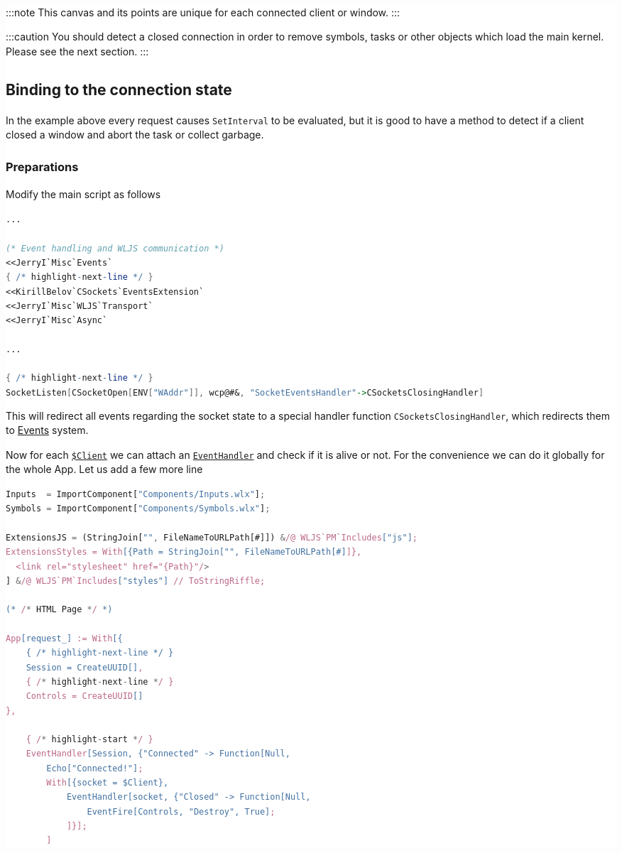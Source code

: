 
:::note
This canvas and its points are unique for each connected client or window.
:::

:::caution
You should detect a closed connection in order to remove symbols, tasks or other objects which load the main kernel. Please see the next section.
:::

## Binding to the connection state
In the example above every request causes `SetInterval` to be evaluated, but it is good to have a method to detect if a client closed a window and abort the task or collect garbage.

### Preparations
Modify the main script as follows

```mathematica
...

(* Event handling and WLJS communication *)
<<JerryI`Misc`Events`
{ /* highlight-next-line */ }
<<KirillBelov`CSockets`EventsExtension`
<<JerryI`Misc`WLJS`Transport`
<<JerryI`Misc`Async`

...

{ /* highlight-next-line */ }
SocketListen[CSocketOpen[ENV["WAddr"]], wcp@#&, "SocketEventsHandler"->CSocketsClosingHandler]
```

This will redirect all events regarding the socket state to a special handler function `CSocketsClosingHandler`, which redirects them to [Events](Reference/Misc/Events.md) system.

Now for each [`$Client`](Reference/Misc/WLJSTransport.md#`$Client`) we can attach an [`EventHandler`](Reference/Misc/Events.md#`EventHandler`) and check if it is alive or not. For the convenience we can do it globally for the whole App. Let us add a few more line 

```jsx title="App.wlx"
Inputs  = ImportComponent["Components/Inputs.wlx"];
Symbols = ImportComponent["Components/Symbols.wlx"];

ExtensionsJS = (StringJoin["", FileNameToURLPath[#]]) &/@ WLJS`PM`Includes["js"];
ExtensionsStyles = With[{Path = StringJoin["", FileNameToURLPath[#]]},
  <link rel="stylesheet" href="{Path}"/> 
] &/@ WLJS`PM`Includes["styles"] // ToStringRiffle;

(* /* HTML Page */ *)

App[request_] := With[{
	{ /* highlight-next-line */ }
    Session = CreateUUID[],
    { /* highlight-next-line */ }
    Controls = CreateUUID[]
},

	{ /* highlight-start */ }
    EventHandler[Session, {"Connected" -> Function[Null,
        Echo["Connected!"];
        With[{socket = $Client},
            EventHandler[socket, {"Closed" -> Function[Null,
                EventFire[Controls, "Destroy", True];
            ]}];
        ]
```